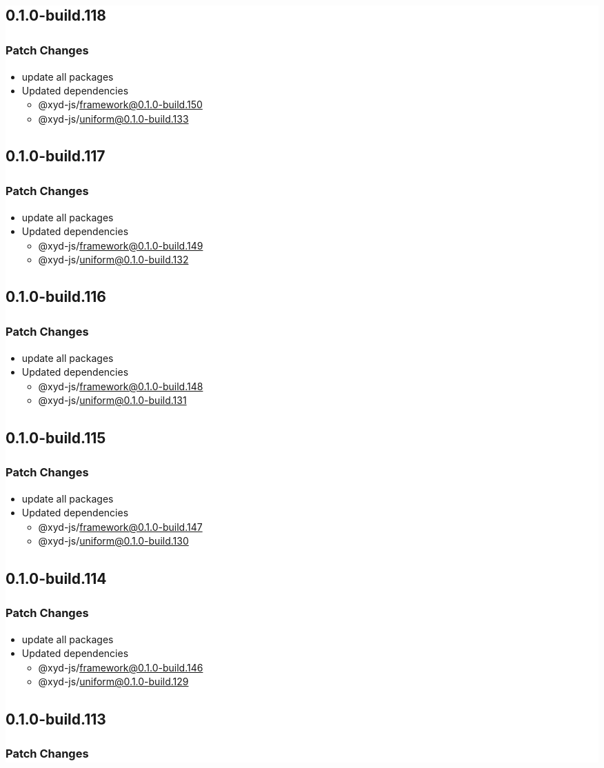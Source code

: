 ## 0.1.0-build.118

### Patch Changes

- update all packages
- Updated dependencies
  - @xyd-js/framework@0.1.0-build.150
  - @xyd-js/uniform@0.1.0-build.133

## 0.1.0-build.117

### Patch Changes

- update all packages
- Updated dependencies
  - @xyd-js/framework@0.1.0-build.149
  - @xyd-js/uniform@0.1.0-build.132

## 0.1.0-build.116

### Patch Changes

- update all packages
- Updated dependencies
  - @xyd-js/framework@0.1.0-build.148
  - @xyd-js/uniform@0.1.0-build.131

## 0.1.0-build.115

### Patch Changes

- update all packages
- Updated dependencies
  - @xyd-js/framework@0.1.0-build.147
  - @xyd-js/uniform@0.1.0-build.130

## 0.1.0-build.114

### Patch Changes

- update all packages
- Updated dependencies
  - @xyd-js/framework@0.1.0-build.146
  - @xyd-js/uniform@0.1.0-build.129

## 0.1.0-build.113

### Patch Changes
